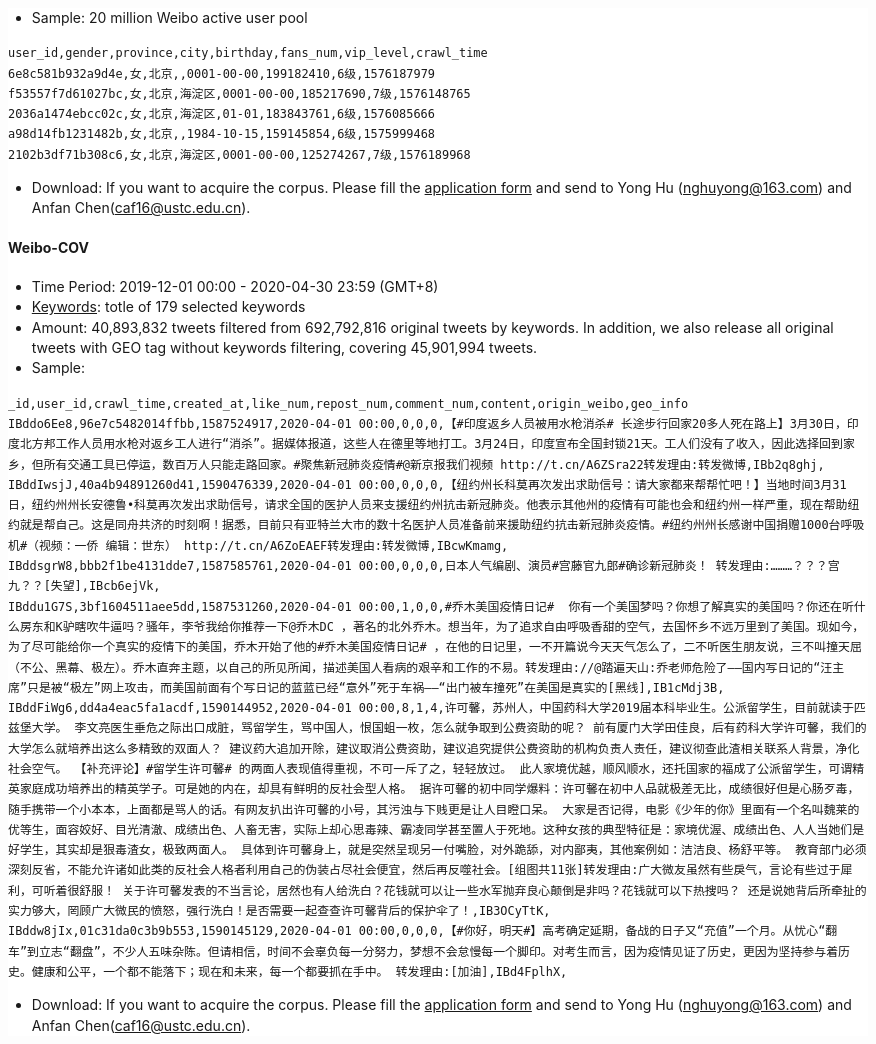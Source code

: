 - Sample: 20 million Weibo active user pool
```csv
user_id,gender,province,city,birthday,fans_num,vip_level,crawl_time
6e8c581b932a9d4e,女,北京,,0001-00-00,199182410,6级,1576187979
f53557f7d61027bc,女,北京,海淀区,0001-00-00,185217690,7级,1576148765
2036a1474ebcc02c,女,北京,海淀区,01-01,183843761,6级,1576085666
a98d14fb1231482b,女,北京,,1984-10-15,159145854,6级,1575999468
2102b3df71b308c6,女,北京,海淀区,0001-00-00,125274267,7级,1576189968
```
- Download:
If you want to acquire the corpus. Please fill the [application form](https://raw.githubusercontent.com/nghuyong/weibo-public-opinion-datasets/master/.github/Weibo_COV_V2_Application_Form.pdf) and send to Yong Hu (nghuyong@163.com) and Anfan Chen(caf16@ustc.edu.cn).


#### Weibo-COV
- Time Period: 2019-12-01 00:00 - 2020-04-30 23:59 (GMT+8)
- [Keywords](./keywords/Weibo-COV.txt): totle of 179 selected keywords
- Amount: 
40,893,832 tweets filtered from 692,792,816 original tweets by keywords. 
In addition, we also release all original tweets with GEO tag without keywords filtering, covering 45,901,994 tweets.
- Sample:
```csv
_id,user_id,crawl_time,created_at,like_num,repost_num,comment_num,content,origin_weibo,geo_info
IBddo6Ee8,96e7c5482014ffbb,1587524917,2020-04-01 00:00,0,0,0,【#印度返乡人员被用水枪消杀# 长途步行回家20多人死在路上】3月30日，印度北方邦工作人员用水枪对返乡工人进行“消杀”。据媒体报道，这些人在德里等地打工。3月24日，印度宣布全国封锁21天。工人们没有了收入，因此选择回到家乡，但所有交通工具已停运，数百万人只能走路回家。#聚焦新冠肺炎疫情#@新京报我们视频 http://t.cn/A6ZSra22转发理由:转发微博,IBb2q8ghj,
IBddIwsjJ,40a4b94891260d41,1590476339,2020-04-01 00:00,0,0,0,【纽约州长科莫再次发出求助信号：请大家都来帮帮忙吧！】当地时间3月31日，纽约州州长安德鲁•科莫再次发出求助信号，请求全国的医护人员来支援纽约州抗击新冠肺炎。他表示其他州的疫情有可能也会和纽约州一样严重，现在帮助纽约就是帮自己。这是同舟共济的时刻啊！据悉，目前只有亚特兰大市的数十名医护人员准备前来援助纽约抗击新冠肺炎疫情。#纽约州州长感谢中国捐赠1000台呼吸机#（视频：一侨 编辑：世东） http://t.cn/A6ZoEAEF转发理由:转发微博,IBcwKmamg,
IBddsgrW8,bbb2f1be4131dde7,1587585761,2020-04-01 00:00,0,0,0,日本人气编剧、演员#宫藤官九郎#确诊新冠肺炎！ 转发理由:………？？？宫九？？[失望],IBcb6ejVk,
IBddu1G7S,3bf1604511aee5dd,1587531260,2020-04-01 00:00,1,0,0,#乔木美国疫情日记#  你有一个美国梦吗？你想了解真实的美国吗？你还在听什么房东和K驴瞎吹牛逼吗？骚年，李爷我给你推荐一下@乔木DC ，著名的北外乔木。想当年，为了追求自由呼吸香甜的空气，去国怀乡不远万里到了美国。现如今，为了尽可能给你一个真实的疫情下的美国，乔木开始了他的#乔木美国疫情日记# ，在他的日记里，一不开篇说今天天气怎么了，二不听医生朋友说，三不叫撞天屈（不公、黑幕、极左）。乔木直奔主题，以自己的所见所闻，描述美国人看病的艰辛和工作的不易。转发理由://@踏遍天山:乔老师危险了——国内写日记的“汪主席”只是被“极左”网上攻击，而美国前面有个写日记的蓝蓝已经“意外”死于车祸——“出门被车撞死”在美国是真实的[黑线],IB1cMdj3B,
IBddFiWg6,dd4a4eac5fa1acdf,1590144952,2020-04-01 00:00,8,1,4,许可馨，苏州人，中国药科大学2019届本科毕业生。公派留学生，目前就读于匹兹堡大学。 李文亮医生垂危之际出口成脏，骂留学生，骂中国人，恨国蛆一枚，怎么就争取到公费资助的呢？ 前有厦门大学田佳良，后有药科大学许可馨，我们的大学怎么就培养出这么多精致的双面人？ 建议药大追加开除，建议取消公费资助，建议追究提供公费资助的机构负责人责任，建议彻查此渣相关联系人背景，净化社会空气。 【补充评论】#留学生许可馨# 的两面人表现值得重视，不可一斥了之，轻轻放过。 此人家境优越，顺风顺水，还托国家的福成了公派留学生，可谓精英家庭成功培养出的精英学子。可是她的内在，却具有鲜明的反社会型人格。 据许可馨的初中同学爆料：许可馨在初中人品就极差无比，成绩很好但是心肠歹毒，随手携带一个小本本，上面都是骂人的话。有网友扒出许可馨的小号，其污浊与下贱更是让人目瞪口呆。 大家是否记得，电影《少年的你》里面有一个名叫魏莱的优等生，面容姣好、目光清澈、成绩出色、人畜无害，实际上却心思毒辣、霸凌同学甚至置人于死地。这种女孩的典型特征是：家境优渥、成绩出色、人人当她们是好学生，其实却是狠毒渣女，极致两面人。 具体到许可馨身上，就是突然呈现另一付嘴脸，对外跪舔，对内鄙夷，其他案例如：洁洁良、杨舒平等。 教育部门必须深刻反省，不能允许诸如此类的反社会人格者利用自己的伪装占尽社会便宜，然后再反噬社会。[组图共11张]转发理由:广大微友虽然有些戾气，言论有些过于犀利，可听着很舒服！ 关于许可馨发表的不当言论，居然也有人给洗白？花钱就可以让一些水军抛弃良心颠倒是非吗？花钱就可以下热搜吗？ 还是说她背后所牵扯的实力够大，罔顾广大微民的愤怒，强行洗白！是否需要一起查查许可馨背后的保护伞了！,IB3OCyTtK,
IBddw8jIx,01c31da0c3b9b553,1590145129,2020-04-01 00:00,0,0,0,【#你好，明天#】高考确定延期，备战的日子又“充值”一个月。从忧心“翻车”到立志“翻盘”，不少人五味杂陈。但请相信，时间不会辜负每一分努力，梦想不会怠慢每一个脚印。对考生而言，因为疫情见证了历史，更因为坚持参与着历史。健康和公平，一个都不能落下；现在和未来，每一个都要抓在手中。 转发理由:[加油],IBd4FplhX,
```
- Download:
If you want to acquire the corpus. Please fill the [application form](https://raw.githubusercontent.com/nghuyong/weibo-public-opinion-datasets/master/.github/Weibo_COV_Application_Form.pdf) and send to Yong Hu (nghuyong@163.com) and Anfan Chen(caf16@ustc.edu.cn).
